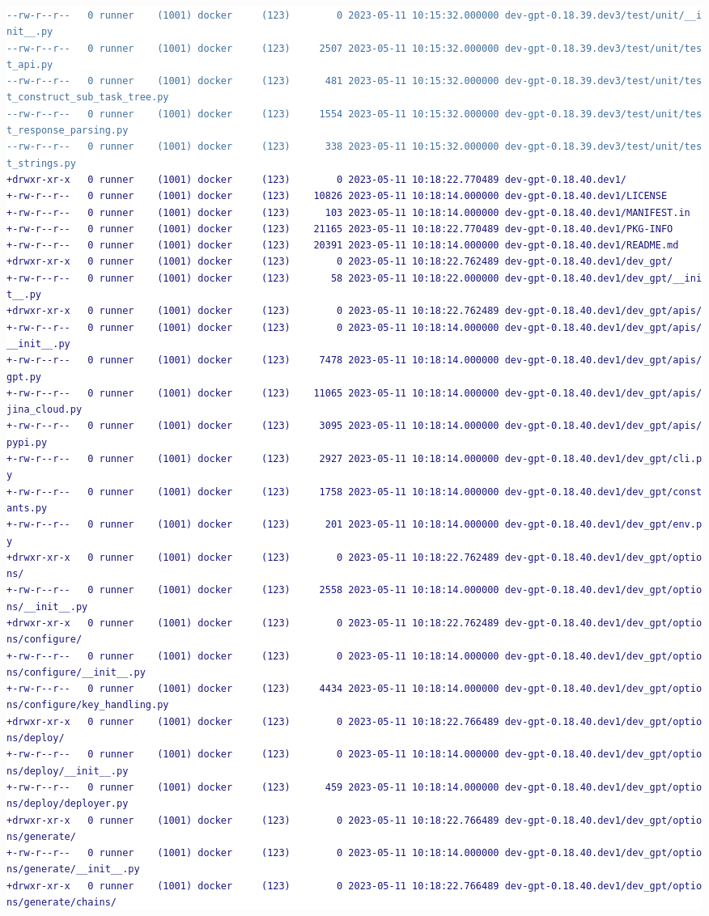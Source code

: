 ```diff
--rw-r--r--   0 runner    (1001) docker     (123)        0 2023-05-11 10:15:32.000000 dev-gpt-0.18.39.dev3/test/unit/__init__.py
--rw-r--r--   0 runner    (1001) docker     (123)     2507 2023-05-11 10:15:32.000000 dev-gpt-0.18.39.dev3/test/unit/test_api.py
--rw-r--r--   0 runner    (1001) docker     (123)      481 2023-05-11 10:15:32.000000 dev-gpt-0.18.39.dev3/test/unit/test_construct_sub_task_tree.py
--rw-r--r--   0 runner    (1001) docker     (123)     1554 2023-05-11 10:15:32.000000 dev-gpt-0.18.39.dev3/test/unit/test_response_parsing.py
--rw-r--r--   0 runner    (1001) docker     (123)      338 2023-05-11 10:15:32.000000 dev-gpt-0.18.39.dev3/test/unit/test_strings.py
+drwxr-xr-x   0 runner    (1001) docker     (123)        0 2023-05-11 10:18:22.770489 dev-gpt-0.18.40.dev1/
+-rw-r--r--   0 runner    (1001) docker     (123)    10826 2023-05-11 10:18:14.000000 dev-gpt-0.18.40.dev1/LICENSE
+-rw-r--r--   0 runner    (1001) docker     (123)      103 2023-05-11 10:18:14.000000 dev-gpt-0.18.40.dev1/MANIFEST.in
+-rw-r--r--   0 runner    (1001) docker     (123)    21165 2023-05-11 10:18:22.770489 dev-gpt-0.18.40.dev1/PKG-INFO
+-rw-r--r--   0 runner    (1001) docker     (123)    20391 2023-05-11 10:18:14.000000 dev-gpt-0.18.40.dev1/README.md
+drwxr-xr-x   0 runner    (1001) docker     (123)        0 2023-05-11 10:18:22.762489 dev-gpt-0.18.40.dev1/dev_gpt/
+-rw-r--r--   0 runner    (1001) docker     (123)       58 2023-05-11 10:18:22.000000 dev-gpt-0.18.40.dev1/dev_gpt/__init__.py
+drwxr-xr-x   0 runner    (1001) docker     (123)        0 2023-05-11 10:18:22.762489 dev-gpt-0.18.40.dev1/dev_gpt/apis/
+-rw-r--r--   0 runner    (1001) docker     (123)        0 2023-05-11 10:18:14.000000 dev-gpt-0.18.40.dev1/dev_gpt/apis/__init__.py
+-rw-r--r--   0 runner    (1001) docker     (123)     7478 2023-05-11 10:18:14.000000 dev-gpt-0.18.40.dev1/dev_gpt/apis/gpt.py
+-rw-r--r--   0 runner    (1001) docker     (123)    11065 2023-05-11 10:18:14.000000 dev-gpt-0.18.40.dev1/dev_gpt/apis/jina_cloud.py
+-rw-r--r--   0 runner    (1001) docker     (123)     3095 2023-05-11 10:18:14.000000 dev-gpt-0.18.40.dev1/dev_gpt/apis/pypi.py
+-rw-r--r--   0 runner    (1001) docker     (123)     2927 2023-05-11 10:18:14.000000 dev-gpt-0.18.40.dev1/dev_gpt/cli.py
+-rw-r--r--   0 runner    (1001) docker     (123)     1758 2023-05-11 10:18:14.000000 dev-gpt-0.18.40.dev1/dev_gpt/constants.py
+-rw-r--r--   0 runner    (1001) docker     (123)      201 2023-05-11 10:18:14.000000 dev-gpt-0.18.40.dev1/dev_gpt/env.py
+drwxr-xr-x   0 runner    (1001) docker     (123)        0 2023-05-11 10:18:22.762489 dev-gpt-0.18.40.dev1/dev_gpt/options/
+-rw-r--r--   0 runner    (1001) docker     (123)     2558 2023-05-11 10:18:14.000000 dev-gpt-0.18.40.dev1/dev_gpt/options/__init__.py
+drwxr-xr-x   0 runner    (1001) docker     (123)        0 2023-05-11 10:18:22.762489 dev-gpt-0.18.40.dev1/dev_gpt/options/configure/
+-rw-r--r--   0 runner    (1001) docker     (123)        0 2023-05-11 10:18:14.000000 dev-gpt-0.18.40.dev1/dev_gpt/options/configure/__init__.py
+-rw-r--r--   0 runner    (1001) docker     (123)     4434 2023-05-11 10:18:14.000000 dev-gpt-0.18.40.dev1/dev_gpt/options/configure/key_handling.py
+drwxr-xr-x   0 runner    (1001) docker     (123)        0 2023-05-11 10:18:22.766489 dev-gpt-0.18.40.dev1/dev_gpt/options/deploy/
+-rw-r--r--   0 runner    (1001) docker     (123)        0 2023-05-11 10:18:14.000000 dev-gpt-0.18.40.dev1/dev_gpt/options/deploy/__init__.py
+-rw-r--r--   0 runner    (1001) docker     (123)      459 2023-05-11 10:18:14.000000 dev-gpt-0.18.40.dev1/dev_gpt/options/deploy/deployer.py
+drwxr-xr-x   0 runner    (1001) docker     (123)        0 2023-05-11 10:18:22.766489 dev-gpt-0.18.40.dev1/dev_gpt/options/generate/
+-rw-r--r--   0 runner    (1001) docker     (123)        0 2023-05-11 10:18:14.000000 dev-gpt-0.18.40.dev1/dev_gpt/options/generate/__init__.py
+drwxr-xr-x   0 runner    (1001) docker     (123)        0 2023-05-11 10:18:22.766489 dev-gpt-0.18.40.dev1/dev_gpt/options/generate/chains/
```